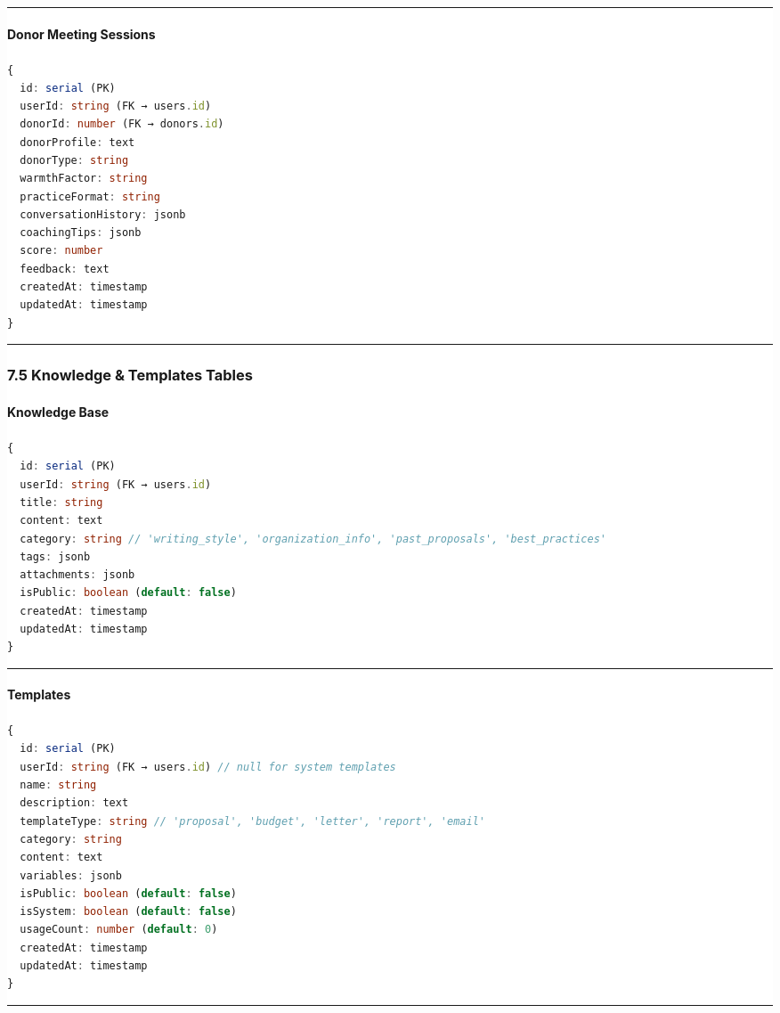 ```typescript
```

---

#### Donor Meeting Sessions
```typescript
{
  id: serial (PK)
  userId: string (FK → users.id)
  donorId: number (FK → donors.id)
  donorProfile: text
  donorType: string
  warmthFactor: string
  practiceFormat: string
  conversationHistory: jsonb
  coachingTips: jsonb
  score: number
  feedback: text
  createdAt: timestamp
  updatedAt: timestamp
}
```

---

### 7.5 Knowledge & Templates Tables

#### Knowledge Base
```typescript
{
  id: serial (PK)
  userId: string (FK → users.id)
  title: string
  content: text
  category: string // 'writing_style', 'organization_info', 'past_proposals', 'best_practices'
  tags: jsonb
  attachments: jsonb
  isPublic: boolean (default: false)
  createdAt: timestamp
  updatedAt: timestamp
}
```

---

#### Templates
```typescript
{
  id: serial (PK)
  userId: string (FK → users.id) // null for system templates
  name: string
  description: text
  templateType: string // 'proposal', 'budget', 'letter', 'report', 'email'
  category: string
  content: text
  variables: jsonb
  isPublic: boolean (default: false)
  isSystem: boolean (default: false)
  usageCount: number (default: 0)
  createdAt: timestamp
  updatedAt: timestamp
}
```

---